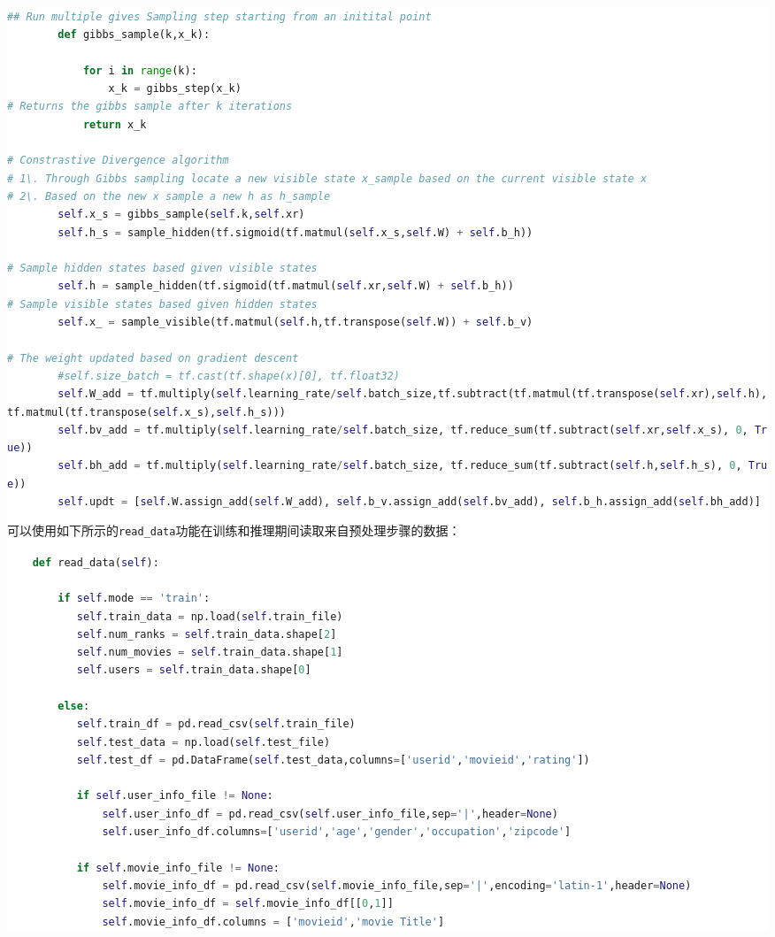 ```py
## Run multiple gives Sampling step starting from an initital point 
        def gibbs_sample(k,x_k):

            for i in range(k):
                x_k = gibbs_step(x_k)
# Returns the gibbs sample after k iterations
            return x_k

# Constrastive Divergence algorithm
# 1\. Through Gibbs sampling locate a new visible state x_sample based on the current visible state x 
# 2\. Based on the new x sample a new h as h_sample 
        self.x_s = gibbs_sample(self.k,self.xr)
        self.h_s = sample_hidden(tf.sigmoid(tf.matmul(self.x_s,self.W) + self.b_h))

# Sample hidden states based given visible states
        self.h = sample_hidden(tf.sigmoid(tf.matmul(self.xr,self.W) + self.b_h))
# Sample visible states based given hidden states
        self.x_ = sample_visible(tf.matmul(self.h,tf.transpose(self.W)) + self.b_v)

# The weight updated based on gradient descent 
        #self.size_batch = tf.cast(tf.shape(x)[0], tf.float32)
        self.W_add = tf.multiply(self.learning_rate/self.batch_size,tf.subtract(tf.matmul(tf.transpose(self.xr),self.h),tf.matmul(tf.transpose(self.x_s),self.h_s)))
        self.bv_add = tf.multiply(self.learning_rate/self.batch_size, tf.reduce_sum(tf.subtract(self.xr,self.x_s), 0, True))
        self.bh_add = tf.multiply(self.learning_rate/self.batch_size, tf.reduce_sum(tf.subtract(self.h,self.h_s), 0, True))
        self.updt = [self.W.assign_add(self.W_add), self.b_v.assign_add(self.bv_add), self.b_h.assign_add(self.bh_add)]
```

可以使用如下所示的`read_data`功能在训练和推理期间读取来自预处理步骤的数据：

```py
    def read_data(self):

        if self.mode == 'train':
           self.train_data = np.load(self.train_file)
           self.num_ranks = self.train_data.shape[2]
           self.num_movies = self.train_data.shape[1]
           self.users = self.train_data.shape[0]

        else:
           self.train_df = pd.read_csv(self.train_file)
           self.test_data = np.load(self.test_file)
           self.test_df = pd.DataFrame(self.test_data,columns=['userid','movieid','rating'])

           if self.user_info_file != None:
               self.user_info_df = pd.read_csv(self.user_info_file,sep='|',header=None)
               self.user_info_df.columns=['userid','age','gender','occupation','zipcode']

           if self.movie_info_file != None:
               self.movie_info_df = pd.read_csv(self.movie_info_file,sep='|',encoding='latin-1',header=None)
               self.movie_info_df = self.movie_info_df[[0,1]] 
               self.movie_info_df.columns = ['movieid','movie Title']
```
